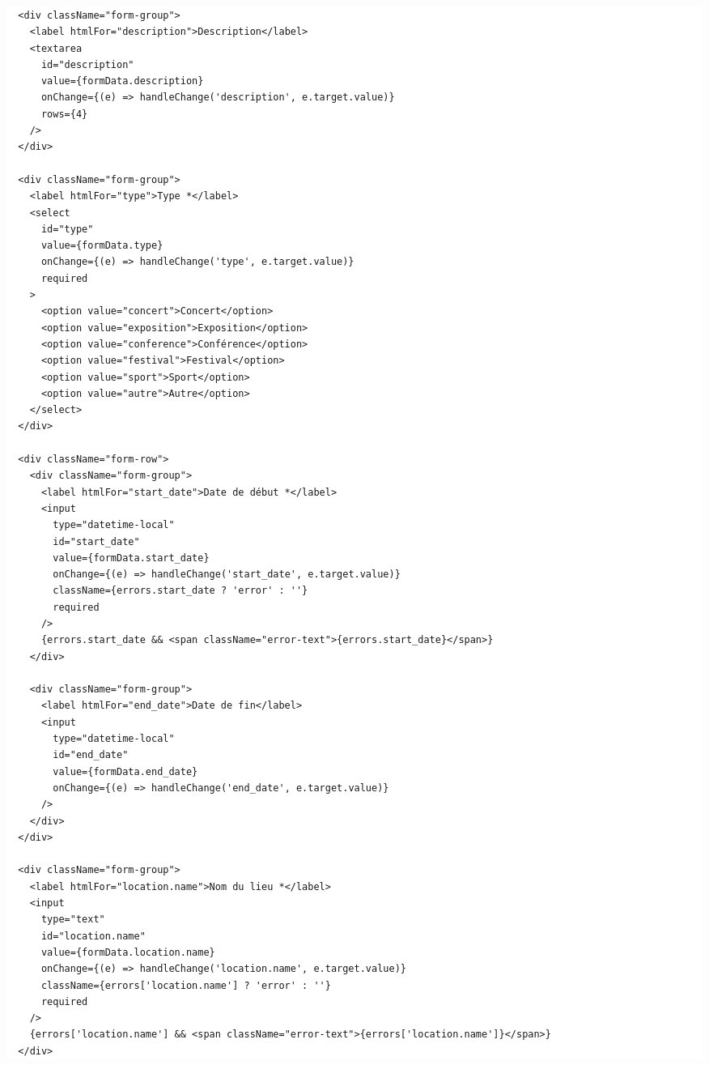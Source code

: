      <div className="form-group">
        <label htmlFor="description">Description</label>
        <textarea
          id="description"
          value={formData.description}
          onChange={(e) => handleChange('description', e.target.value)}
          rows={4}
        />
      </div>
      
      <div className="form-group">
        <label htmlFor="type">Type *</label>
        <select
          id="type"
          value={formData.type}
          onChange={(e) => handleChange('type', e.target.value)}
          required
        >
          <option value="concert">Concert</option>
          <option value="exposition">Exposition</option>
          <option value="conference">Conférence</option>
          <option value="festival">Festival</option>
          <option value="sport">Sport</option>
          <option value="autre">Autre</option>
        </select>
      </div>
      
      <div className="form-row">
        <div className="form-group">
          <label htmlFor="start_date">Date de début *</label>
          <input
            type="datetime-local"
            id="start_date"
            value={formData.start_date}
            onChange={(e) => handleChange('start_date', e.target.value)}
            className={errors.start_date ? 'error' : ''}
            required
          />
          {errors.start_date && <span className="error-text">{errors.start_date}</span>}
        </div>
        
        <div className="form-group">
          <label htmlFor="end_date">Date de fin</label>
          <input
            type="datetime-local"
            id="end_date"
            value={formData.end_date}
            onChange={(e) => handleChange('end_date', e.target.value)}
          />
        </div>
      </div>
      
      <div className="form-group">
        <label htmlFor="location.name">Nom du lieu *</label>
        <input
          type="text"
          id="location.name"
          value={formData.location.name}
          onChange={(e) => handleChange('location.name', e.target.value)}
          className={errors['location.name'] ? 'error' : ''}
          required
        />
        {errors['location.name'] && <span className="error-text">{errors['location.name']}</span>}
      </div>
      